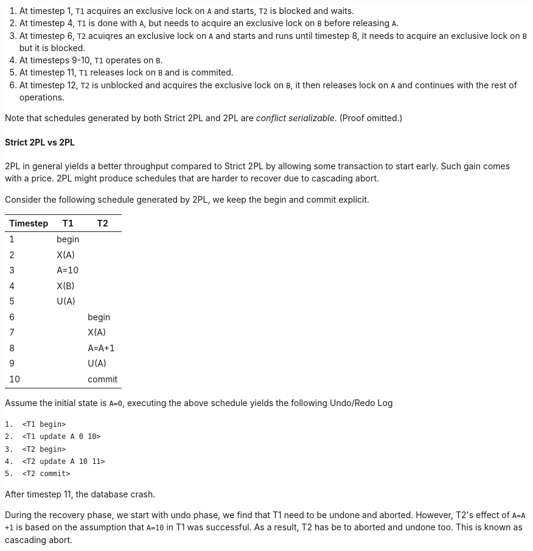 1. At timestep 1, `T1` acquires an exclusive lock on `A` and starts, `T2` is blocked and waits.
2. At timestep 4, `T1` is done with `A`, but needs to acquire an exclusive lock on `B` before releasing `A`.
3. At timestep 6, `T2` acuiqres an exclusive lock on `A` and starts and runs until timestep 8, it needs to acquire an exclusive lock on `B` but it is blocked.
4. At timesteps 9-10, `T1` operates on `B`.
5. At timestep 11, `T1` releases lock on `B` and is commited.
6. At timestep 12, `T2` is unblocked and acquires the exclusive lock on `B`, it then releases lock on `A` and continues with the rest of operations.


Note that schedules generated by both Strict 2PL and 2PL are *conflict serializable*. (Proof omitted.)


#### Strict 2PL vs 2PL 

2PL in general yields a better throughput compared to Strict 2PL by allowing some transaction to start early. Such gain comes with a price. 2PL might produce schedules that are harder to recover due to cascading abort.

Consider the following schedule generated by 2PL, we keep the begin and commit explicit.

|Timestep|T1 | T2|
|---|---|---|
|1|begin| |
|2|X(A)|  |
|3|A=10|  |
|4|X(B)|  |
|5|U(A)|  |
|6|    |begin|
|7|    |X(A)|
|8|    |A=A+1|
|9|    |U(A)|
|10|   | commit|

Assume the initial state is `A=0`, executing the above schedule yields the following Undo/Redo Log

```
1.  <T1 begin>
2.  <T1 update A 0 10>
3.  <T2 begin>
4.  <T2 update A 10 11>
5.  <T2 commit>
```

After timestep 11, the database crash.

During the recovery phase, we start with undo phase, we find that T1 need to be undone and aborted.
However, T2's effect of `A=A+1` is based on the assumption that `A=10` in T1 was successful. As a result, T2 has be to aborted and undone too. This is known as cascading abort.
